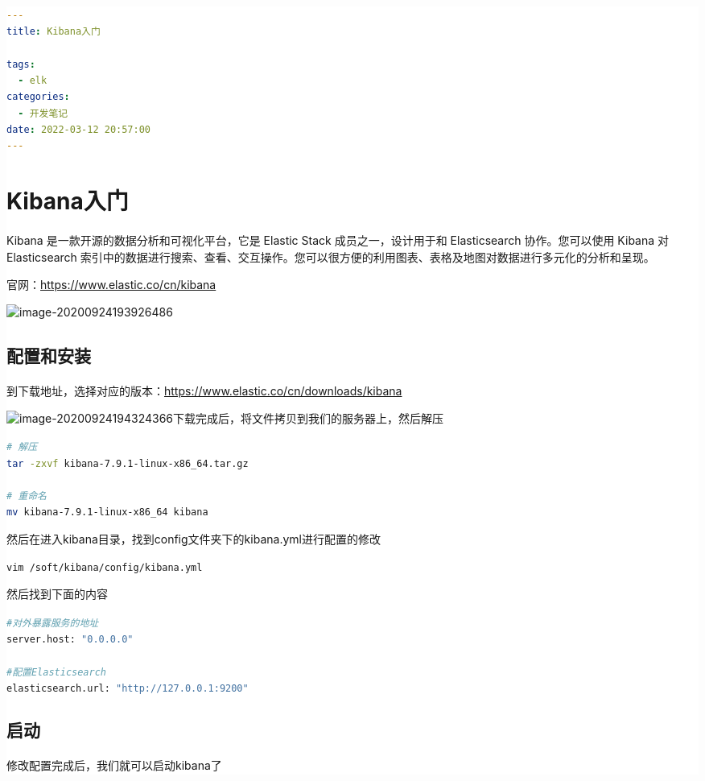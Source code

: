 ```yaml
---
title: Kibana入门

tags:
  - elk
categories:
  - 开发笔记 
date: 2022-03-12 20:57:00
---
```

# Kibana入门

Kibana 是一款开源的数据分析和可视化平台，它是 Elastic Stack 成员之一，设计用于和 Elasticsearch 协作。您可以使用 Kibana 对 Elasticsearch 索引中的数据进行搜索、查看、交互操作。您可以很方便的利用图表、表格及地图对数据进行多元化的分析和呈现。

官网：https://www.elastic.co/cn/kibana

![image-20200924193926486](https://cdn.jsdelivr.net/gh/jackerzz/jackerzz.github.io@ersion1.7/images/elk/image-20200924193926486.png)

## 配置和安装

到下载地址，选择对应的版本：https://www.elastic.co/cn/downloads/kibana

![image-20200924194324366](https://cdn.jsdelivr.net/gh/jackerzz/jackerzz.github.io@ersion1.7/images/elk/image-20200924194324366.png)下载完成后，将文件拷贝到我们的服务器上，然后解压

```bash
# 解压
tar -zxvf kibana-7.9.1-linux-x86_64.tar.gz

# 重命名
mv kibana-7.9.1-linux-x86_64 kibana
```

然后在进入kibana目录，找到config文件夹下的kibana.yml进行配置的修改

```bash
vim /soft/kibana/config/kibana.yml
```

然后找到下面的内容

```bash
#对外暴露服务的地址
server.host: "0.0.0.0" 

#配置Elasticsearch
elasticsearch.url: "http://127.0.0.1:9200" 
```

## 启动

修改配置完成后，我们就可以启动kibana了
